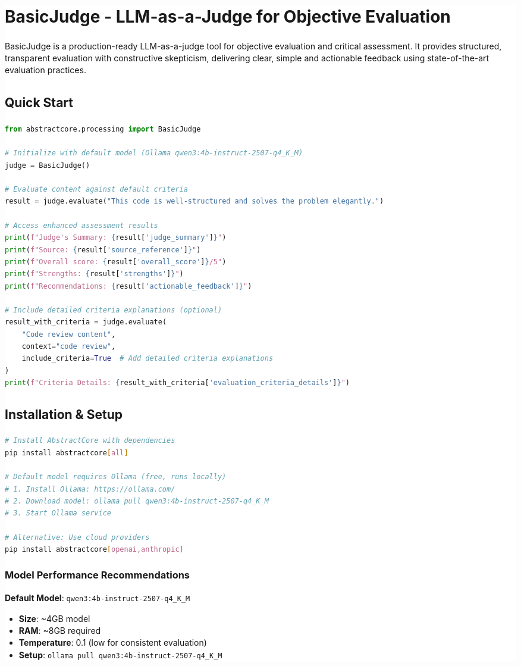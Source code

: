 # BasicJudge - LLM-as-a-Judge for Objective Evaluation

BasicJudge is a production-ready LLM-as-a-judge tool for objective evaluation and critical assessment. It provides structured, transparent evaluation with constructive skepticism, delivering clear, simple and actionable feedback using state-of-the-art evaluation practices.

## Quick Start

```python
from abstractcore.processing import BasicJudge

# Initialize with default model (Ollama qwen3:4b-instruct-2507-q4_K_M)
judge = BasicJudge()

# Evaluate content against default criteria
result = judge.evaluate("This code is well-structured and solves the problem elegantly.")

# Access enhanced assessment results
print(f"Judge's Summary: {result['judge_summary']}")
print(f"Source: {result['source_reference']}")
print(f"Overall score: {result['overall_score']}/5")
print(f"Strengths: {result['strengths']}")
print(f"Recommendations: {result['actionable_feedback']}")

# Include detailed criteria explanations (optional)
result_with_criteria = judge.evaluate(
    "Code review content",
    context="code review",
    include_criteria=True  # Add detailed criteria explanations
)
print(f"Criteria Details: {result_with_criteria['evaluation_criteria_details']}")
```

## Installation & Setup

```bash
# Install AbstractCore with dependencies
pip install abstractcore[all]

# Default model requires Ollama (free, runs locally)
# 1. Install Ollama: https://ollama.com/
# 2. Download model: ollama pull qwen3:4b-instruct-2507-q4_K_M
# 3. Start Ollama service

# Alternative: Use cloud providers
pip install abstractcore[openai,anthropic]
```

### Model Performance Recommendations

**Default Model**: `qwen3:4b-instruct-2507-q4_K_M`
- **Size**: ~4GB model
- **RAM**: ~8GB required
- **Temperature**: 0.1 (low for consistent evaluation)
- **Setup**: `ollama pull qwen3:4b-instruct-2507-q4_K_M`
